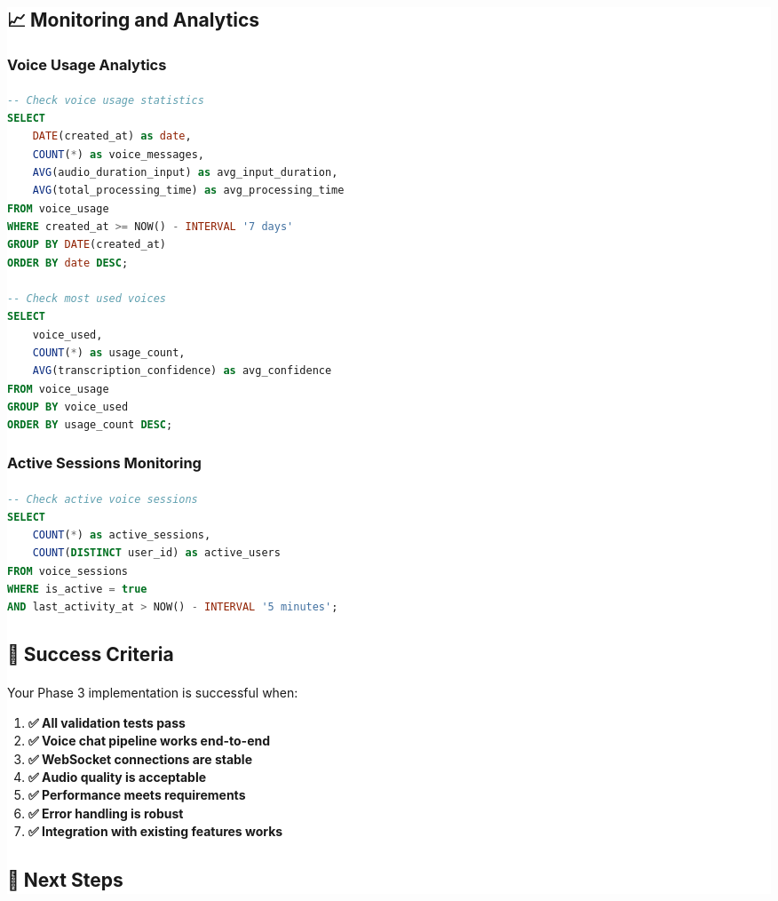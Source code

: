 ## 📈 Monitoring and Analytics

### Voice Usage Analytics
```sql
-- Check voice usage statistics
SELECT 
    DATE(created_at) as date,
    COUNT(*) as voice_messages,
    AVG(audio_duration_input) as avg_input_duration,
    AVG(total_processing_time) as avg_processing_time
FROM voice_usage 
WHERE created_at >= NOW() - INTERVAL '7 days'
GROUP BY DATE(created_at)
ORDER BY date DESC;

-- Check most used voices
SELECT 
    voice_used,
    COUNT(*) as usage_count,
    AVG(transcription_confidence) as avg_confidence
FROM voice_usage 
GROUP BY voice_used
ORDER BY usage_count DESC;
```

### Active Sessions Monitoring
```sql
-- Check active voice sessions
SELECT 
    COUNT(*) as active_sessions,
    COUNT(DISTINCT user_id) as active_users
FROM voice_sessions 
WHERE is_active = true 
AND last_activity_at > NOW() - INTERVAL '5 minutes';
```

## 🎉 Success Criteria

Your Phase 3 implementation is successful when:

1. **✅ All validation tests pass**
2. **✅ Voice chat pipeline works end-to-end**
3. **✅ WebSocket connections are stable**
4. **✅ Audio quality is acceptable**
5. **✅ Performance meets requirements**
6. **✅ Error handling is robust**
7. **✅ Integration with existing features works**

## 🔗 Next Steps
